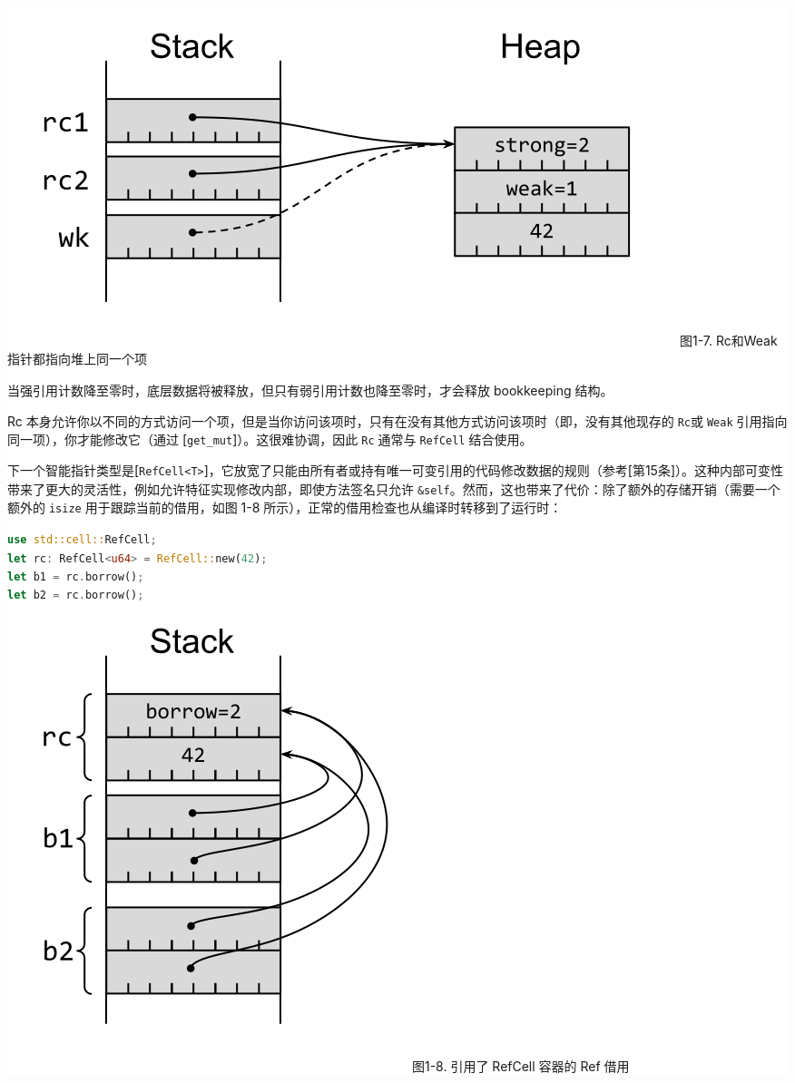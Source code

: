 ![img](../images/item8/rc.svg)
图1-7. Rc和Weak指针都指向堆上同一个项

当强引用计数降至零时，底层数据将被释放，但只有弱引用计数也降至零时，才会释放 bookkeeping 结构。

Rc<T> 本身允许你以不同的方式访问一个项，但是当你访问该项时，只有在没有其他方式访问该项时（即，没有其他现存的 `Rc`或 `Weak` 引用指向同一项），你才能修改它（通过 [`get_mut`]）。这很难协调，因此 `Rc` 通常与 `RefCell` 结合使用。

下一个智能指针类型是[`RefCell<T>`]，它放宽了只能由所有者或持有唯一可变引用的代码修改数据的规则（参考[第15条]）。这种内部可变性带来了更大的灵活性，例如允许特征实现修改内部，即使方法签名只允许 `&self`。然而，这也带来了代价：除了额外的存储开销（需要一个额外的 `isize` 用于跟踪当前的借用，如图 1-8 所示），正常的借用检查也从编译时转移到了运行时：

```rust
use std::cell::RefCell;
let rc: RefCell<u64> = RefCell::new(42);
let b1 = rc.borrow();
let b2 = rc.borrow(); 
```

![img](../images/item8/refcell.svg)
图1-8. 引用了 RefCell 容器的 Ref 借用


[^1]: 尽管有来自现代编译器的警告
[^2]: 可变表达式的等价特征是[`IndexMut`]
[^3]: 这是一种简化解释；完整的`虚函数表(vtable)`还包含类型的尺寸和对齐信息，以及一个`drop()`函数指针，用于安全地释放底层对象
[^4]: 请注意，这并不影响 Rust 的内存安全保证：项目仍然是安全的，只是无法访问
[第5条]: https://www.lurklurk.org/effective-rust/casts.html
[第10条]: https://www.lurklurk.org/effective-rust/std-traits.html
[第12条]: https://www.lurklurk.org/effective-rust/generics.html
[第14条]: https://www.lurklurk.org/effective-rust/lifetimes.html
[第15条]: https://www.lurklurk.org/effective-rust/borrows.html
[第16条]: https://www.lurklurk.org/effective-rust/unsafe.html
[第17条]: https://www.lurklurk.org/effective-rust/deadlock.html
[第18条]: https://www.lurklurk.org/effective-rust/panic.html
[`Deref`]: https://doc.rust-lang.org/std/ops/trait.Deref.html
[`deref()`]: https://doc.rust-lang.org/std/ops/trait.Deref.html#tymethod.deref
[`DerefMut`]: https://doc.rust-lang.org/std/ops/trait.DerefMut.html
[`*x`]: https://doc.rust-lang.org/reference/expressions/operator-expr.html#the-dereference-operator
[`AsRef`]: https://doc.rust-lang.org/std/convert/trait.AsRef.html
[`AsMut`]: https://doc.rust-lang.org/std/convert/trait.AsMut.html
[`as_ref()`]: https://doc.rust-lang.org/std/convert/trait.AsRef.html#tymethod.as_ref
[`as_mut()`]: https://doc.rust-lang.org/std/convert/trait.AsMut.html#tymethod.as_mut
[`String`]: https://doc.rust-lang.org/std/string/struct.String.html
[`push(value)`]: https://doc.rust-lang.org/std/vec/struct.Vec.html#method.push
[`pop()`]: https://doc.rust-lang.org/std/vec/struct.Vec.html#method.pop
[范围表达式(range expression)]: https://doc.rust-lang.org/reference/expressions/range-expr.html
[`Range<usize>`]: https://doc.rust-lang.org/std/ops/struct.Range.html
[实现了]: https://doc.rust-lang.org/std/ops/struct.Range.html#impl-SliceIndex%3C%5BT%5D%3E-for-Range%3Cusize%3E
[`SliceIndex<T>`]: https://doc.rust-lang.org/std/slice/trait.SliceIndex.html
[索引表达式(indexing expression)]: https://doc.rust-lang.org/reference/expressions/array-expr.html#array-and-slice-indexing-expressions
[`Index`]: https://doc.rust-lang.org/std/ops/trait.Index.html
[`index`]: https://doc.rust-lang.org/std/ops/trait.Index.html#tymethod.index
[`实现`]: https://doc.rust-lang.org/std/vec/struct.Vec.html#impl-Index%3CI%3E-for-Vec%3CT,+A%3E
[`vtable`]: https://en.wikipedia.org/wiki/Virtual_method_table
[`&dyn`]: https://doc.rust-lang.org/std/keyword.dyn.html
[`Pointer`]: https://doc.rust-lang.org/std/fmt/trait.Pointer.html
[`Borrow`]: https://doc.rust-lang.org/std/borrow/trait.Borrow.html
[`BorrowMut`]: https://doc.rust-lang.org/std/borrow/trait.BorrowMut.html
[`borrow`]: https://doc.rust-lang.org/std/borrow/trait.Borrow.html#tymethod.borrow
[`borrow_mut`]: https://doc.rust-lang.org/std/borrow/trait.BorrowMut.html#tymethod.borrow_mut
[`HashMap::get`]: https://doc.rust-lang.org/std/collections/struct.HashMap.html#method.get
[`ToOwned`]: https://doc.rust-lang.org/std/borrow/trait.ToOwned.html
[`to_owned()`]: https://doc.rust-lang.org/std/borrow/trait.ToOwned.html#tymethod.to_owned
[`Cow`]: https://doc.rust-lang.org/std/borrow/enum.Cow.html
[`Rc<T>`]: https://doc.rust-lang.org/std/rc/struct.Rc.html
[`std::shared_ptr<T>`]: https://en.cppreference.com/w/cpp/memory/shared_ptr
[`Weak<T>`]: https://doc.rust-lang.org/std/rc/struct.Weak.html
[`std::weak_ptr<T>`]: https://en.cppreference.com/w/cpp/memory/weak_ptr
[`get_mut`]: https://doc.rust-lang.org/std/rc/struct.Rc.html#method.get_mut
[`RefCell<T>`]: https://doc.rust-lang.org/std/cell/struct.RefCell.html
[`Ref<T>`]: https://doc.rust-lang.org/std/cell/struct.Ref.html
[`RefMut<T>`]: https://doc.rust-lang.org/std/cell/struct.RefMut.html
[`Arc<T>`]: https://doc.rust-lang.org/std/sync/struct.Arc.html
[`Mutex`]: https://doc.rust-lang.org/std/sync/struct.Mutex.html
[`MutexGuard`]: https://doc.rust-lang.org/std/sync/struct.MutexGuard.html
[`RwLock`]: https://doc.rust-lang.org/std/sync/struct.RwLock.html
[`Rust编程语言第一版的示例`]: https://doc.rust-lang.org/1.15.1/book/choosing-your-guarantees.html#composition
[`IndexMut`]: https://doc.rust-lang.org/std/ops/trait.IndexMut.html